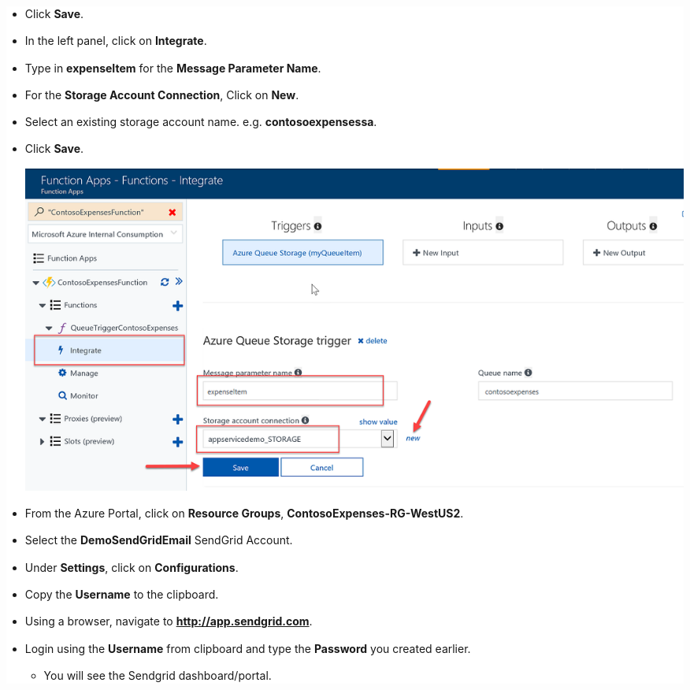 * Click **Save**.

* In the left panel, click on **Integrate**.
* Type in **expenseItem** for the **Message Parameter Name**.
* For the **Storage Account Connection**, Click on **New**.
* Select an existing storage account name. e.g. **contosoexpensessa**.
* Click **Save**.

  ![Screenshot](media/internal-business-application-on-paas/appmod-pic-0222.png)

* From the Azure Portal, click on **Resource Groups**, **ContosoExpenses-RG-WestUS2**.
* Select the **DemoSendGridEmail** SendGrid Account.
* Under **Settings**, click on **Configurations**.
* Copy the **Username** to the clipboard.
* Using a browser, navigate to **http://app.sendgrid.com**.
* Login using the **Username** from clipboard and type the **Password** you created earlier.
  * You will see the Sendgrid dashboard/portal.
